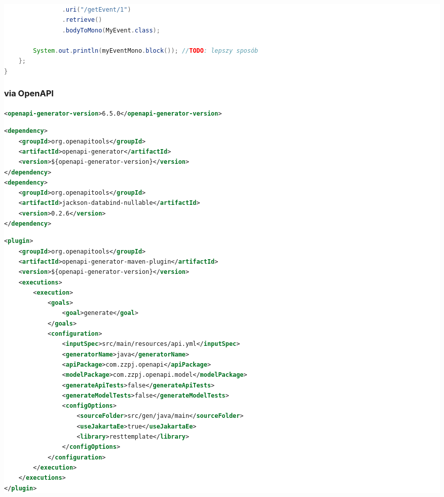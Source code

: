 ```java
				.uri("/getEvent/1")
				.retrieve()
				.bodyToMono(MyEvent.class);

		System.out.println(myEventMono.block()); //TODO: lepszy sposób
	};
}
```

### via OpenAPI
```xml
<openapi-generator-version>6.5.0</openapi-generator-version>
```
```xml
<dependency>
    <groupId>org.openapitools</groupId>
    <artifactId>openapi-generator</artifactId>
    <version>${openapi-generator-version}</version>
</dependency>
<dependency>
    <groupId>org.openapitools</groupId>
    <artifactId>jackson-databind-nullable</artifactId>
    <version>0.2.6</version>
</dependency>
```
```xml
<plugin>
    <groupId>org.openapitools</groupId>
    <artifactId>openapi-generator-maven-plugin</artifactId>
    <version>${openapi-generator-version}</version>
    <executions>
        <execution>
            <goals>
                <goal>generate</goal>
            </goals>
            <configuration>
                <inputSpec>src/main/resources/api.yml</inputSpec>
                <generatorName>java</generatorName>
                <apiPackage>com.zzpj.openapi</apiPackage>
                <modelPackage>com.zzpj.openapi.model</modelPackage>
                <generateApiTests>false</generateApiTests>
                <generateModelTests>false</generateModelTests>
                <configOptions>
                    <sourceFolder>src/gen/java/main</sourceFolder>
                    <useJakartaEe>true</useJakartaEe>
                    <library>resttemplate</library>
                </configOptions>
            </configuration>
        </execution>
    </executions>
</plugin>
```
